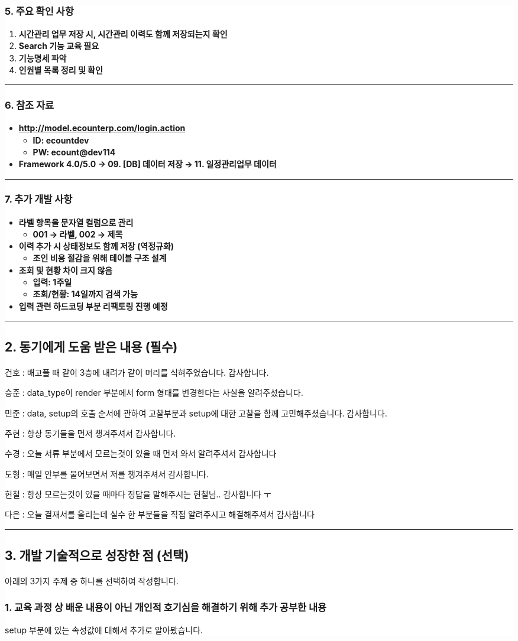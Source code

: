 
### **5. 주요 확인 사항**
1. **시간관리 업무 저장 시, 시간관리 이력도 함께 저장되는지 확인**
2. **Search 기능 교육 필요**
3. **기능명세 파악**
4. **인원별 목록 정리 및 확인**

---

### **6. 참조 자료**
- **http://model.ecounterp.com/login.action**
  - **ID: ecountdev**
  - **PW: ecount@dev114**
- **Framework 4.0/5.0 → 09. [DB] 데이터 저장 → 11. 일정관리업무 데이터**

---

### **7. 추가 개발 사항**
- **라벨 항목을 문자열 컬럼으로 관리**
  - **001 → 라벨, 002 → 제목**
- **이력 추가 시 상태정보도 함께 저장 (역정규화)**
  - **조인 비용 절감을 위해 테이블 구조 설계**
- **조회 및 현황 차이 크지 않음**
  - **입력: 1주일**
  - **조회/현황: 14일까지 검색 가능**
- **입력 관련 하드코딩 부분 리팩토링 진행 예정**


---

## 2. 동기에게 도움 받은 내용 (필수)
건호 : 배고플 때 같이 3층에 내려가 같이 머리를 식혀주었습니다. 감사합니다.

승준 : data_type이 render 부분에서 form 형태를 변경한다는 사실을 알려주셨습니다.

민준 : data, setup의 호출 순서에 관하여 고찰부분과 setup에 대한 고찰을 함께 고민해주셨습니다. 감사합니다.

주현 : 항상 동기들을 먼저 챙겨주셔서 감사합니다.

수경 : 오늘 서류 부분에서 모르는것이 있을 때 먼저 와서 알려주셔서 감사합니다 

도형 : 매일 안부를 물어보면서 저를 챙겨주셔서 감사합니다. 

현철 : 항상 모르는것이 있을 때마다 정답을 말해주시는 현철님.. 감사합니다 ㅜ

다은 : 오늘 결재서를 올리는데 실수 한 부분들을 직접 알려주시고 해결해주셔서 감사합니다 



---

## 3. 개발 기술적으로 성장한 점 (선택)
아래의 3가지 주제 중 하나를 선택하여 작성합니다.

### 1. 교육 과정 상 배운 내용이 아닌 개인적 호기심을 해결하기 위해 추가 공부한 내용
setup 부분에 있는 속성값에 대해서 추가로 알아봤습니다. 
